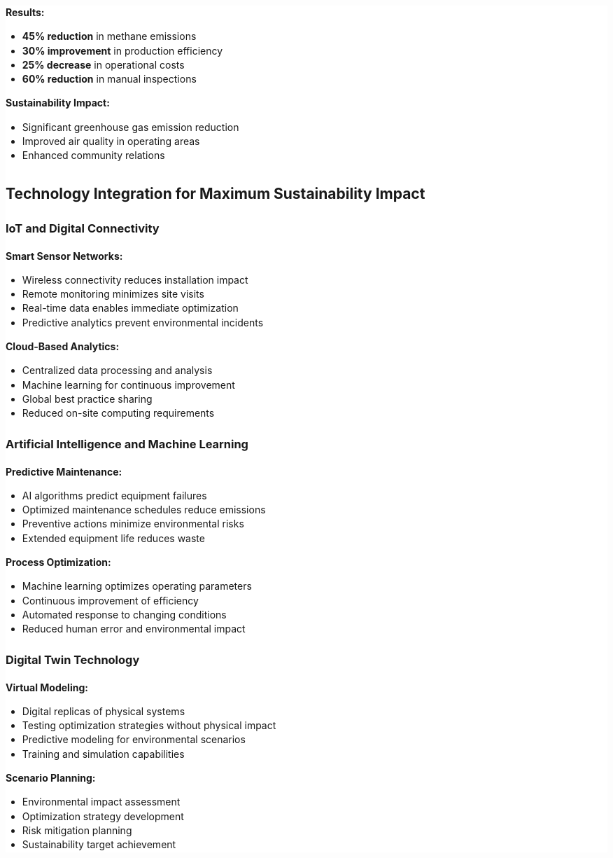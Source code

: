 **Results:**
- **45% reduction** in methane emissions
- **30% improvement** in production efficiency
- **25% decrease** in operational costs
- **60% reduction** in manual inspections

**Sustainability Impact:**
- Significant greenhouse gas emission reduction
- Improved air quality in operating areas
- Enhanced community relations

## Technology Integration for Maximum Sustainability Impact

### IoT and Digital Connectivity

**Smart Sensor Networks:**
- Wireless connectivity reduces installation impact
- Remote monitoring minimizes site visits
- Real-time data enables immediate optimization
- Predictive analytics prevent environmental incidents

**Cloud-Based Analytics:**
- Centralized data processing and analysis
- Machine learning for continuous improvement
- Global best practice sharing
- Reduced on-site computing requirements

### Artificial Intelligence and Machine Learning

**Predictive Maintenance:**
- AI algorithms predict equipment failures
- Optimized maintenance schedules reduce emissions
- Preventive actions minimize environmental risks
- Extended equipment life reduces waste

**Process Optimization:**
- Machine learning optimizes operating parameters
- Continuous improvement of efficiency
- Automated response to changing conditions
- Reduced human error and environmental impact

### Digital Twin Technology

**Virtual Modeling:**
- Digital replicas of physical systems
- Testing optimization strategies without physical impact
- Predictive modeling for environmental scenarios
- Training and simulation capabilities

**Scenario Planning:**
- Environmental impact assessment
- Optimization strategy development
- Risk mitigation planning
- Sustainability target achievement
